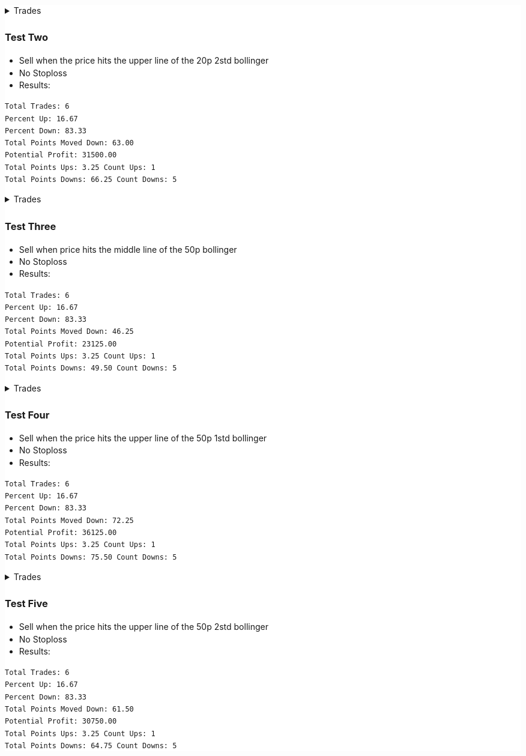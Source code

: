 <details><summary>Trades</summary></details>

### Test Two
* Sell when the price hits the upper line of the 20p 2std bollinger
* No Stoploss
* Results:
```
Total Trades: 6
Percent Up: 16.67
Percent Down: 83.33
Total Points Moved Down: 63.00
Potential Profit: 31500.00
Total Points Ups: 3.25 Count Ups: 1
Total Points Downs: 66.25 Count Downs: 5
```

<details><summary>Trades</summary></details>

### Test Three
* Sell when price hits the middle line of the 50p bollinger
* No Stoploss
* Results:
```
Total Trades: 6
Percent Up: 16.67
Percent Down: 83.33
Total Points Moved Down: 46.25
Potential Profit: 23125.00
Total Points Ups: 3.25 Count Ups: 1
Total Points Downs: 49.50 Count Downs: 5
```

<details><summary>Trades</summary></details>

### Test Four
* Sell when the price hits the upper line of the 50p 1std bollinger
* No Stoploss
* Results:
```
Total Trades: 6
Percent Up: 16.67
Percent Down: 83.33
Total Points Moved Down: 72.25
Potential Profit: 36125.00
Total Points Ups: 3.25 Count Ups: 1
Total Points Downs: 75.50 Count Downs: 5
```

<details><summary>Trades</summary></details>

### Test Five
* Sell when the price hits the upper line of the 50p 2std bollinger
* No Stoploss
* Results:
```
Total Trades: 6
Percent Up: 16.67
Percent Down: 83.33
Total Points Moved Down: 61.50
Potential Profit: 30750.00
Total Points Ups: 3.25 Count Ups: 1
Total Points Downs: 64.75 Count Downs: 5
```
